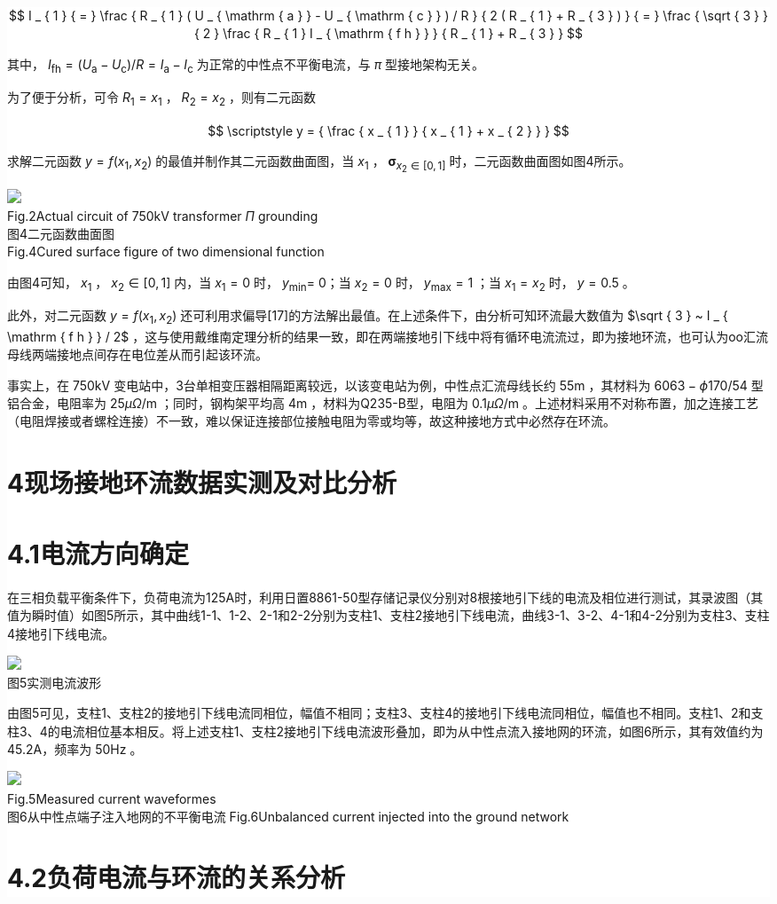 $$
I _ { 1 } { = } \frac { R _ { 1 } ( U _ { \mathrm { a } } - U _ { \mathrm { c } } ) / R } { 2 ( R _ { 1 } + R _ { 3 } ) } { = } \frac { \sqrt { 3 } } { 2 } \frac { R _ { 1 } I _ { \mathrm { f h } } } { R _ { 1 } + R _ { 3 } }
$$

其中， $I _ { \mathrm { f h } } = \big ( U _ { \mathrm { a } } - U _ { \mathrm { c } } \big ) / R = I _ { \mathrm { a } } - I _ { \mathrm { c } }$ 为正常的中性点不平衡电流，与 $\pi$ 型接地架构无关。

为了便于分析，可令 $R _ { 1 } = x _ { 1 }$ ， $R _ { 2 } = x _ { 2 }$ ，则有二元函数

$$
\scriptstyle y = { \frac { x _ { 1 } } { x _ { 1 } + x _ { 2 } } }
$$

求解二元函数 $y = f ( x _ { 1 } , x _ { 2 } )$ 的最值并制作其二元函数曲面图，当 $x _ { 1 }$ ， $\mathbf { \sigma } _ { x _ { 2 } \in [ 0 , 1 ] }$ 时，二元函数曲面图如图4所示。

![](images/51b8f22740baf3b708359b2d3051279aa4ede4b6f19341d7a38b4974c1c35f50.jpg)  
Fig.2Actual circuit of $7 5 0 \mathrm { k V }$ transformer $\Pi$ grounding   
图4二元函数曲面图  
Fig.4Cured surface figure of two dimensional function

由图4可知， $x _ { 1 }$ ， $x _ { 2 } \in [ 0 , 1 ]$ 内，当 $x _ { 1 } = 0$ 时， $y _ { \mathrm { m i n } } =$ 0；当 $x _ { 2 } = 0$ 时， $y _ { \mathrm { m a x } } = 1$ ；当 $x _ { 1 } = x _ { 2 }$ 时， $y = 0 . 5$ 。

此外，对二元函数 $y = f ( x _ { 1 } , x _ { 2 } )$ 还可利用求偏导[17]的方法解出最值。在上述条件下，由分析可知环流最大数值为 $\sqrt { 3 } ~ I _ { \mathrm { f h } } / 2$ ，这与使用戴维南定理分析的结果一致，即在两端接地引下线中将有循环电流流过，即为接地环流，也可认为oo汇流母线两端接地点间存在电位差从而引起该环流。

事实上，在 $7 5 0 \mathrm { k V }$ 变电站中，3台单相变压器相隔距离较远，以该变电站为例，中性点汇流母线长约 $5 5 \mathrm { m }$ ，其材料为 $6 0 6 3 - \phi 1 7 0 / 5 4$ 型铝合金，电阻率为 $2 5 \mu \Omega / \mathrm { m }$ ；同时，钢构架平均高 $4 \mathrm m$ ，材料为Q235-B型，电阻为 $0 . 1 \mu \Omega / \mathrm { m }$ 。上述材料采用不对称布置，加之连接工艺（电阻焊接或者螺栓连接）不一致，难以保证连接部位接触电阻为零或均等，故这种接地方式中必然存在环流。

# 4现场接地环流数据实测及对比分析

# 4.1电流方向确定

在三相负载平衡条件下，负荷电流为125A时，利用日置8861-50型存储记录仪分别对8根接地引下线的电流及相位进行测试，其录波图（其值为瞬时值）如图5所示，其中曲线1-1、1-2、2-1和2-2分别为支柱1、支柱2接地引下线电流，曲线3-1、3-2、4-1和4-2分别为支柱3、支柱4接地引下线电流。

![](images/fa56595a3c4092b2e50aca926f81c3228a039fd95b6098e59036ffcae1b797bc.jpg)  
图5实测电流波形

由图5可见，支柱1、支柱2的接地引下线电流同相位，幅值不相同；支柱3、支柱4的接地引下线电流同相位，幅值也不相同。支柱1、2和支柱3、4的电流相位基本相反。将上述支柱1、支柱2接地引下线电流波形叠加，即为从中性点流入接地网的环流，如图6所示，其有效值约为45.2A，频率为 $5 0 \mathrm { { H z } }$ 。

![](images/fb8222aa43ec9cab9f033eb68f99d8dc7b2c30306663080e012274da19ad290f.jpg)  
Fig.5Measured current waveformes   
图6从中性点端子注入地网的不平衡电流 Fig.6Unbalanced current injected into the ground network

# 4.2负荷电流与环流的关系分析
